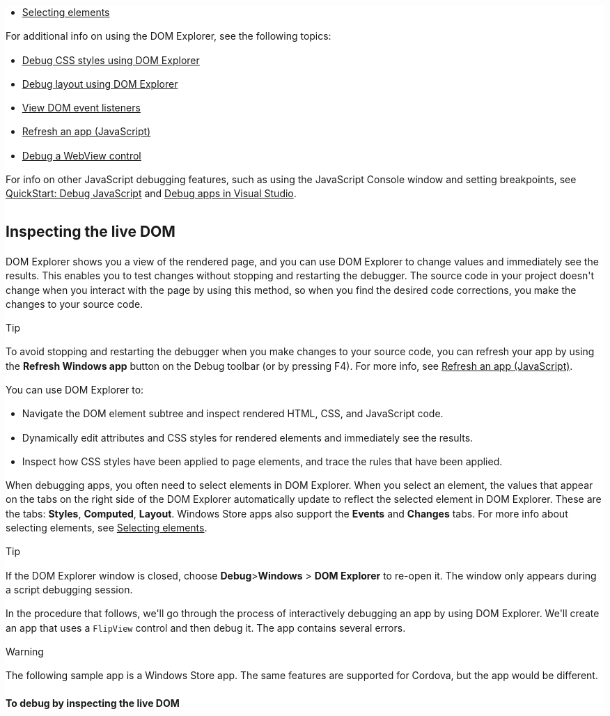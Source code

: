 -   [Selecting elements](#SelectingElements)  
  
 For additional info on using the DOM Explorer, see the following topics:  
  
-   [Debug CSS styles using DOM Explorer](../debugger/debug-css-styles-using-dom-explorer.md)  
  
-   [Debug layout using DOM Explorer](../debugger/debug-layout-using-dom-explorer.md)  
  
-   [View DOM event listeners](../debugger/view-dom-event-listeners.md)  
  
-   [Refresh an app (JavaScript)](../debugger/refresh-an-app-javascript.md)  
  
-   [Debug a WebView control](../debugger/debug-a-webview-control.md)  
  
 For info on other JavaScript debugging features, such as using the JavaScript Console window and setting breakpoints, see [QuickStart: Debug JavaScript](../debugger/quickstart-debug-javascript-using-the-console.md) and [Debug apps in Visual Studio](../debugger/debug-store-apps-in-visual-studio.md).  
  
##  <a name="InspectingDOM"></a> Inspecting the live DOM  
 DOM Explorer shows you a view of the rendered page, and you can use DOM Explorer to change values and immediately see the results. This enables you to test changes without stopping and restarting the debugger. The source code in your project doesn't change when you interact with the page by using this method, so when you find the desired code corrections, you make the changes to your source code.  
  
> [!TIP]
>  To avoid stopping and restarting the debugger when you make changes to your source code, you can refresh your app by using the **Refresh Windows app** button on the Debug toolbar (or by pressing F4). For more info, see [Refresh an app (JavaScript)](../debugger/refresh-an-app-javascript.md).  
  
 You can use DOM Explorer to:  
  
-   Navigate the DOM element subtree and inspect rendered HTML, CSS, and JavaScript code.  
  
-   Dynamically edit attributes and CSS styles for rendered elements and immediately see the results.  
  
-   Inspect how CSS styles have been applied to page elements, and trace the rules that have been applied.  
  
 When debugging apps, you often need to select elements in DOM Explorer. When you select an element, the values that appear on the tabs on the right side of the DOM Explorer automatically update to reflect the selected element in DOM Explorer. These are the tabs: **Styles**, **Computed**, **Layout**. Windows Store apps also support the **Events** and **Changes** tabs. For more info about selecting elements, see [Selecting elements](#SelectingElements).  
  
> [!TIP]
>  If the DOM Explorer window is closed, choose **Debug**>**Windows** > **DOM Explorer** to re-open it. The window only appears during a script debugging session.  
  
 In the procedure that follows, we'll go through the process of interactively debugging an app by using DOM Explorer. We'll create an app that uses a `FlipView` control and then debug it. The app contains several errors.  
  
> [!WARNING]
>  The following sample app is a Windows Store app. The same features are supported for Cordova, but the app would be different.  
  
#### To debug by inspecting the live DOM  
  